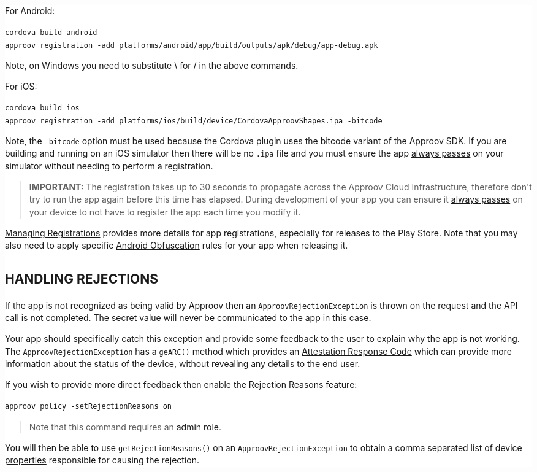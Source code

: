 For Android:

```
cordova build android
approov registration -add platforms/android/app/build/outputs/apk/debug/app-debug.apk
```

Note, on Windows you need to substitute \ for / in the above commands.

For iOS:

```
cordova build ios
approov registration -add platforms/ios/build/device/CordovaApproovShapes.ipa -bitcode
```

Note, the `-bitcode` option must be used because the Cordova plugin uses the bitcode variant of the Approov SDK. If you are building and running on an iOS simulator then there will be no `.ipa` file and you must ensure the app [always passes](https://approov.io/docs/latest/approov-usage-documentation/#adding-a-device-security-policy) on your simulator without needing to perform a registration.

> **IMPORTANT:** The registration takes up to 30 seconds to propagate across the Approov Cloud Infrastructure, therefore don't try to run the app again before this time has elapsed. During development of your app you can ensure it [always passes](https://approov.io/docs/latest/approov-usage-documentation/#adding-a-device-security-policy) on your device to not have to register the app each time you modify it.

[Managing Registrations](https://approov.io/docs/latest/approov-usage-documentation/#managing-registrations) provides more details for app registrations, especially for releases to the Play Store. Note that you may also need to apply specific [Android Obfuscation](https://approov.io/docs/latest/approov-usage-documentation/#android-obfuscation) rules for your app when releasing it.

## HANDLING REJECTIONS
If the app is not recognized as being valid by Approov then an `ApproovRejectionException` is thrown on the request and the API call is not completed. The secret value will never be communicated to the app in this case.

Your app should specifically catch this exception and provide some feedback to the user to explain why the app is not working. The `ApproovRejectionException` has a `geARC()` method which provides an [Attestation Response Code](https://approov.io/docs/latest/approov-usage-documentation/#attestation-response-code) which can provide more information about the status of the device, without revealing any details to the end user.

If you wish to provide more direct feedback then enable the [Rejection Reasons](https://approov.io/docs/latest/approov-usage-documentation/#rejection-reasons) feature:

```
approov policy -setRejectionReasons on
```

> Note that this command requires an [admin role](https://approov.io/docs/latest/approov-usage-documentation/#account-access-roles).

You will then be able to use `getRejectionReasons()` on an `ApproovRejectionException` to obtain a comma separated list of [device properties](https://approov.io/docs/latest/approov-usage-documentation/#device-properties) responsible for causing the rejection.
